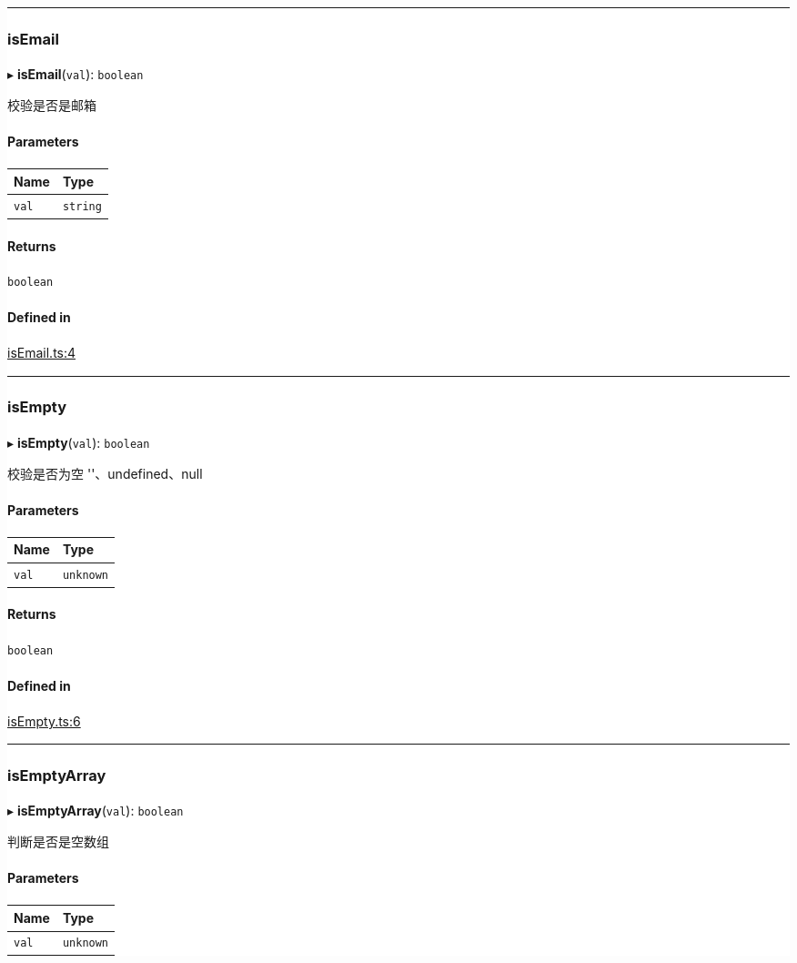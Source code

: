 ___

### isEmail

▸ **isEmail**(`val`): `boolean`

校验是否是邮箱

#### Parameters

| Name | Type |
| :------ | :------ |
| `val` | `string` |

#### Returns

`boolean`

#### Defined in

[isEmail.ts:4](https://github.com/daysnap/utils/blob/c4d6925/src/isEmail.ts#L4)

___

### isEmpty

▸ **isEmpty**(`val`): `boolean`

校验是否为空 ''、undefined、null

#### Parameters

| Name | Type |
| :------ | :------ |
| `val` | `unknown` |

#### Returns

`boolean`

#### Defined in

[isEmpty.ts:6](https://github.com/daysnap/utils/blob/c4d6925/src/isEmpty.ts#L6)

___

### isEmptyArray

▸ **isEmptyArray**(`val`): `boolean`

判断是否是空数组

#### Parameters

| Name | Type |
| :------ | :------ |
| `val` | `unknown` |

